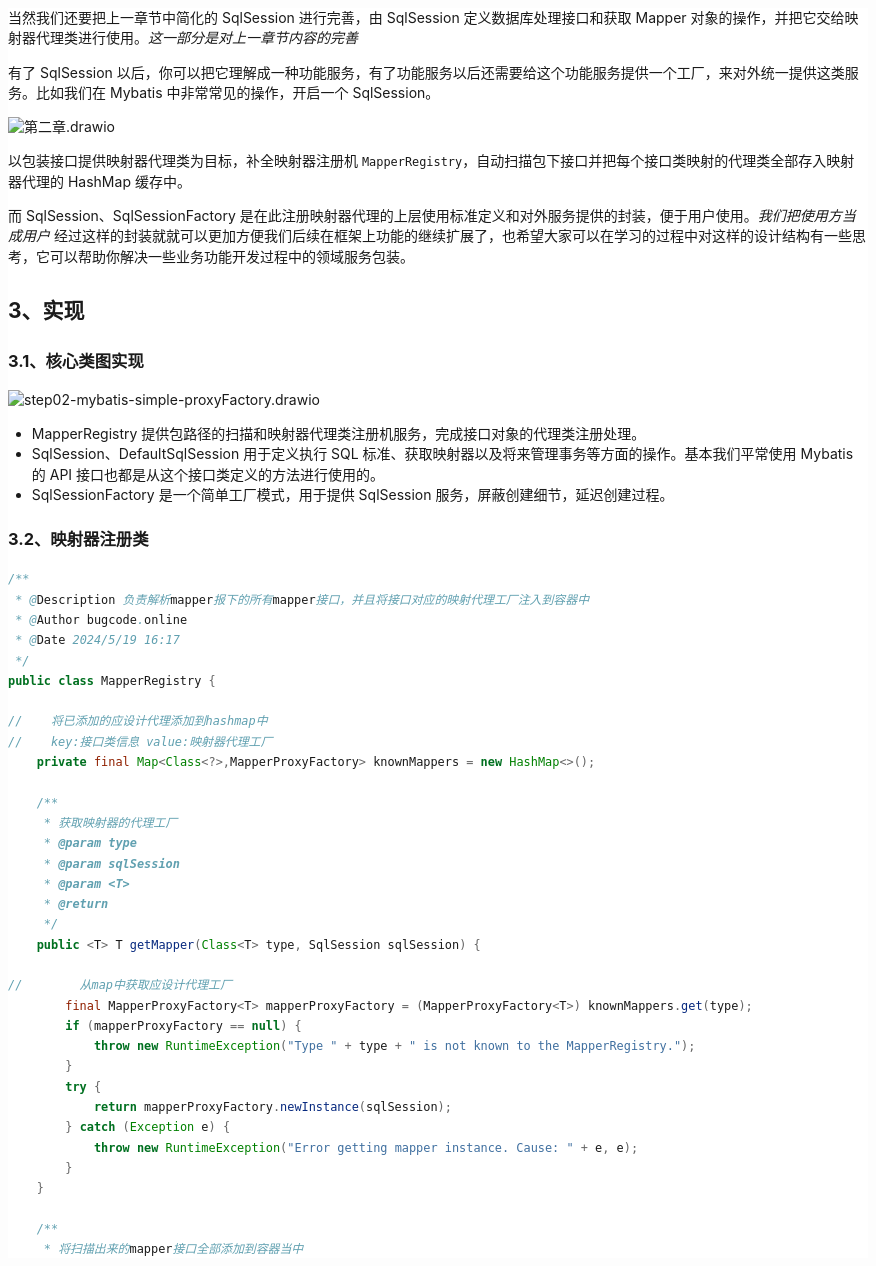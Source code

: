 当然我们还要把上一章节中简化的 SqlSession 进行完善，由 SqlSession 定义数据库处理接口和获取 Mapper 对象的操作，并把它交给映射器代理类进行使用。*这一部分是对上一章节内容的完善*

有了 SqlSession 以后，你可以把它理解成一种功能服务，有了功能服务以后还需要给这个功能服务提供一个工厂，来对外统一提供这类服务。比如我们在 Mybatis 中非常常见的操作，开启一个 SqlSession。

![第二章.drawio](https://vscodepic.oss-cn-beijing.aliyuncs.com/blog/202407060842823.png)



以包装接口提供映射器代理类为目标，补全映射器注册机 `MapperRegistry`，自动扫描包下接口并把每个接口类映射的代理类全部存入映射器代理的 HashMap 缓存中。

而 SqlSession、SqlSessionFactory 是在此注册映射器代理的上层使用标准定义和对外服务提供的封装，便于用户使用。*我们把使用方当成用户* 经过这样的封装就就可以更加方便我们后续在框架上功能的继续扩展了，也希望大家可以在学习的过程中对这样的设计结构有一些思考，它可以帮助你解决一些业务功能开发过程中的领域服务包装。

## 3、实现

### 3.1、核心类图实现

![step02-mybatis-simple-proxyFactory.drawio](https://vscodepic.oss-cn-beijing.aliyuncs.com/blog/202407060900393.png)



- MapperRegistry 提供包路径的扫描和映射器代理类注册机服务，完成接口对象的代理类注册处理。
- SqlSession、DefaultSqlSession 用于定义执行 SQL 标准、获取映射器以及将来管理事务等方面的操作。基本我们平常使用 Mybatis 的 API 接口也都是从这个接口类定义的方法进行使用的。
- SqlSessionFactory 是一个简单工厂模式，用于提供 SqlSession 服务，屏蔽创建细节，延迟创建过程。

### 3.2、映射器注册类

```java
/**
 * @Description 负责解析mapper报下的所有mapper接口，并且将接口对应的映射代理工厂注入到容器中
 * @Author bugcode.online
 * @Date 2024/5/19 16:17
 */
public class MapperRegistry {

//    将已添加的应设计代理添加到hashmap中
//    key:接口类信息 value:映射器代理工厂
    private final Map<Class<?>,MapperProxyFactory> knownMappers = new HashMap<>();

    /**
     * 获取映射器的代理工厂
     * @param type
     * @param sqlSession
     * @param <T>
     * @return
     */
    public <T> T getMapper(Class<T> type, SqlSession sqlSession) {

//        从map中获取应设计代理工厂
        final MapperProxyFactory<T> mapperProxyFactory = (MapperProxyFactory<T>) knownMappers.get(type);
        if (mapperProxyFactory == null) {
            throw new RuntimeException("Type " + type + " is not known to the MapperRegistry.");
        }
        try {
            return mapperProxyFactory.newInstance(sqlSession);
        } catch (Exception e) {
            throw new RuntimeException("Error getting mapper instance. Cause: " + e, e);
        }
    }

    /**
     * 将扫描出来的mapper接口全部添加到容器当中
```